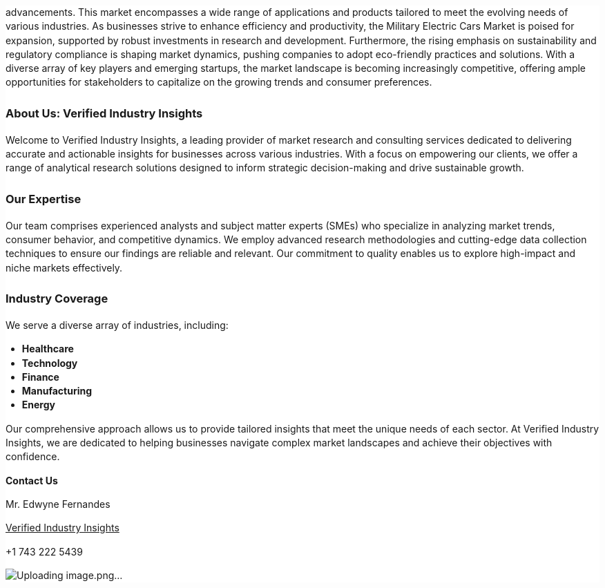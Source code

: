 advancements. This market encompasses a wide range of applications and products tailored to meet the evolving needs of various industries. As businesses strive to enhance efficiency and productivity, the Military Electric Cars Market is poised for expansion, supported by robust investments in research and development. Furthermore, the rising emphasis on sustainability and regulatory compliance is shaping market dynamics, pushing companies to adopt eco-friendly practices and solutions. With a diverse array of key players and emerging startups, the market landscape is becoming increasingly competitive, offering ample opportunities for stakeholders to capitalize on the growing trends and consumer preferences.</p><h3>About Us: Verified Industry Insights</h3><p>Welcome to Verified Industry Insights, a leading provider of market research and consulting services dedicated to delivering accurate and actionable insights for businesses across various industries. With a focus on empowering our clients, we offer a range of analytical research solutions designed to inform strategic decision-making and drive sustainable growth.</p><h3>Our Expertise</h3><p>Our team comprises experienced analysts and subject matter experts (SMEs) who specialize in analyzing market trends, consumer behavior, and competitive dynamics. We employ advanced research methodologies and cutting-edge data collection techniques to ensure our findings are reliable and relevant. Our commitment to quality enables us to explore high-impact and niche markets effectively.</p><h3>Industry Coverage</h3><p>We serve a diverse array of industries, including:</p><ul><li><strong>Healthcare</strong></li><li><strong>Technology</strong></li><li><strong>Finance</strong></li><li><strong>Manufacturing</strong></li><li><strong>Energy</strong></li></ul><p>Our comprehensive approach allows us to provide tailored insights that meet the unique needs of each sector. At Verified Industry Insights, we are dedicated to helping businesses navigate complex market landscapes and achieve their objectives with confidence.</p><p><strong>Contact Us</strong></p><p>Mr. Edwyne Fernandes</p><p><a href="https://www.verifiedindustryinsights.com/">Verified Industry Insights</a></p><p>+1 743 222 5439</p>
![Uploading image.png…]()
